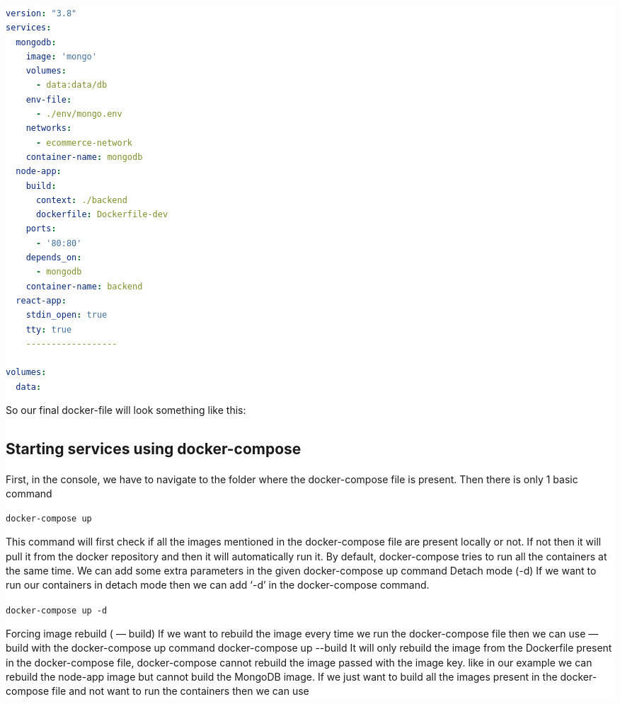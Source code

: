 ```yaml
version: "3.8"
services:
  mongodb:
    image: 'mongo'
    volumes:
      - data:data/db
    env-file:
      - ./env/mongo.env
    networks:
      - ecommerce-network
    container-name: mongodb
  node-app:
    build:
      context: ./backend
      dockerfile: Dockerfile-dev
    ports:
      - '80:80'
    depends_on: 
      - mongodb
    container-name: backend
  react-app:
    stdin_open: true
    tty: true
    ------------------
    
volumes:
  data:
```

So our final docker-file will look something like this:

## Starting services using docker-compose

First, in the console, we have to navigate to the folder where the docker-compose file is present. Then there is only 1 basic command

```
docker-compose up
```

This command will first check if all the images mentioned in the docker-compose file are present locally or not. If not then it will pull it from the docker repository and then it will automatically run it. By default, docker-compose tries to run all the containers at the same time.
We can add some extra parameters in the given docker-compose up command
Detach mode (-d)
If we want to run our containers in detach mode then we can add ‘-d’ in the docker-compose command.

```
docker-compose up -d
```

Forcing image rebuild ( — build)
If we want to rebuild the image every time we run the docker-compose file then we can use — build with the docker-compose up command
docker-compose up --build
It will only rebuild the image from the Dockerfile present in the docker-compose file, docker-compose cannot rebuild the image passed with the image key. like in our example we can rebuild the node-app image but cannot build the MongoDB image.
If we just want to build all the images present in the docker-compose file and not want to run the containers then we can use
